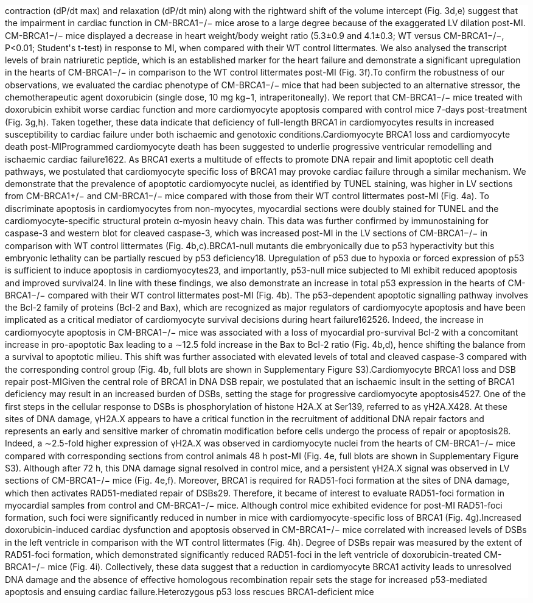 contraction (dP/dt max) and relaxation (dP/dt min) along with the rightward shift of the volume intercept (Fig. 3d,e) suggest that the impairment in cardiac function in CM-BRCA1−/− mice arose to a large degree because of the exaggerated LV dilation post-MI. CM-BRCA1−/− mice displayed a decrease in heart weight/body weight ratio (5.3±0.9 and 4.1±0.3; WT versus CM-BRCA1−/−, P<0.01; Student's t-test) in response to MI, when compared with their WT control littermates. We also analysed the transcript levels of brain natriuretic peptide, which is an established marker for the heart failure and demonstrate a significant upregulation in the hearts of CM-BRCA1−/− in comparison to the WT control littermates post-MI (Fig. 3f).To confirm the robustness of our observations, we evaluated the cardiac phenotype of CM-BRCA1−/− mice that had been subjected to an alternative stressor, the chemotherapeutic agent doxorubicin (single dose, 10 mg kg−1, intraperitoneally). We report that CM-BRCA1−/− mice treated with doxorubicin exhibit worse cardiac function and more cardiomyocyte apoptosis compared with control mice 7-days post-treatment (Fig. 3g,h). Taken together, these data indicate that deficiency of full-length BRCA1 in cardiomyocytes results in increased susceptibility to cardiac failure under both ischaemic and genotoxic conditions.Cardiomyocyte BRCA1 loss and cardiomyocyte death post-MIProgrammed cardiomyocyte death has been suggested to underlie progressive ventricular remodelling and ischaemic cardiac failure1622. As BRCA1 exerts a multitude of effects to promote DNA repair and limit apoptotic cell death pathways, we postulated that cardiomyocyte specific loss of BRCA1 may provoke cardiac failure through a similar mechanism. We demonstrate that the prevalence of apoptotic cardiomyocyte nuclei, as identified by TUNEL staining, was higher in LV sections from CM-BRCA1+/− and CM-BRCA1−/− mice compared with those from their WT control littermates post-MI (Fig. 4a). To discriminate apoptosis in cardiomyocytes from non-myocytes, myocardial sections were doubly stained for TUNEL and the cardiomyocyte-specific structural protein α-myosin heavy chain. This data was further confirmed by immunostaining for caspase-3 and western blot for cleaved caspase-3, which was increased post-MI in the LV sections of CM-BRCA1−/− in comparison with WT control littermates (Fig. 4b,c).BRCA1-null mutants die embryonically due to p53 hyperactivity but this embryonic lethality can be partially rescued by p53 deficiency18. Upregulation of p53 due to hypoxia or forced expression of p53 is sufficient to induce apoptosis in cardiomyocytes23, and importantly, p53-null mice subjected to MI exhibit reduced apoptosis and improved survival24. In line with these findings, we also demonstrate an increase in total p53 expression in the hearts of CM-BRCA1−/− compared with their WT control littermates post-MI (Fig. 4b). The p53-dependent apoptotic signalling pathway involves the Bcl-2 family of proteins (Bcl-2 and Bax), which are recognized as major regulators of cardiomyocyte apoptosis and have been implicated as a critical mediator of cardiomyocyte survival decisions during heart failure162526. Indeed, the increase in cardiomyocyte apoptosis in CM-BRCA1−/− mice was associated with a loss of myocardial pro-survival Bcl-2 with a concomitant increase in pro-apoptotic Bax leading to a ∼12.5 fold increase in the Bax to Bcl-2 ratio (Fig. 4b,d), hence shifting the balance from a survival to apoptotic milieu. This shift was further associated with elevated levels of total and cleaved caspase-3 compared with the corresponding control group (Fig. 4b, full blots are shown in Supplementary Figure S3).Cardiomyocyte BRCA1 loss and DSB repair post-MIGiven the central role of BRCA1 in DNA DSB repair, we postulated that an ischaemic insult in the setting of BRCA1 deficiency may result in an increased burden of DSBs, setting the stage for progressive cardiomyocyte apoptosis4527. One of the first steps in the cellular response to DSBs is phosphorylation of histone H2A.X at Ser139, referred to as γH2A.X428. At these sites of DNA damage, γH2A.X appears to have a critical function in the recruitment of additional DNA repair factors and represents an early and sensitive marker of chromatin modification before cells undergo the process of repair or apoptosis28. Indeed, a ∼2.5-fold higher expression of γH2A.X was observed in cardiomyocyte nuclei from the hearts of CM-BRCA1−/− mice compared with corresponding sections from control animals 48 h post-MI (Fig. 4e, full blots are shown in Supplementary Figure S3). Although after 72 h, this DNA damage signal resolved in control mice, and a persistent γH2A.X signal was observed in LV sections of CM-BRCA1−/− mice (Fig. 4e,f). Moreover, BRCA1 is required for RAD51-foci formation at the sites of DNA damage, which then activates RAD51-mediated repair of DSBs29. Therefore, it became of interest to evaluate RAD51-foci formation in myocardial samples from control and CM-BRCA1−/− mice. Although control mice exhibited evidence for post-MI RAD51-foci formation, such foci were significantly reduced in number in mice with cardiomyocyte-specific loss of BRCA1 (Fig. 4g).Increased doxorubicin-induced cardiac dysfunction and apoptosis observed in CM-BRCA1−/− mice correlated with increased levels of DSBs in the left ventricle in comparison with the WT control littermates (Fig. 4h). Degree of DSBs repair was measured by the extent of RAD51-foci formation, which demonstrated significantly reduced RAD51-foci in the left ventricle of doxorubicin-treated CM-BRCA1−/− mice (Fig. 4i). Collectively, these data suggest that a reduction in cardiomyocyte BRCA1 activity leads to unresolved DNA damage and the absence of effective homologous recombination repair sets the stage for increased p53-mediated apoptosis and ensuing cardiac failure.Heterozygous p53 loss rescues BRCA1-deficient mice
